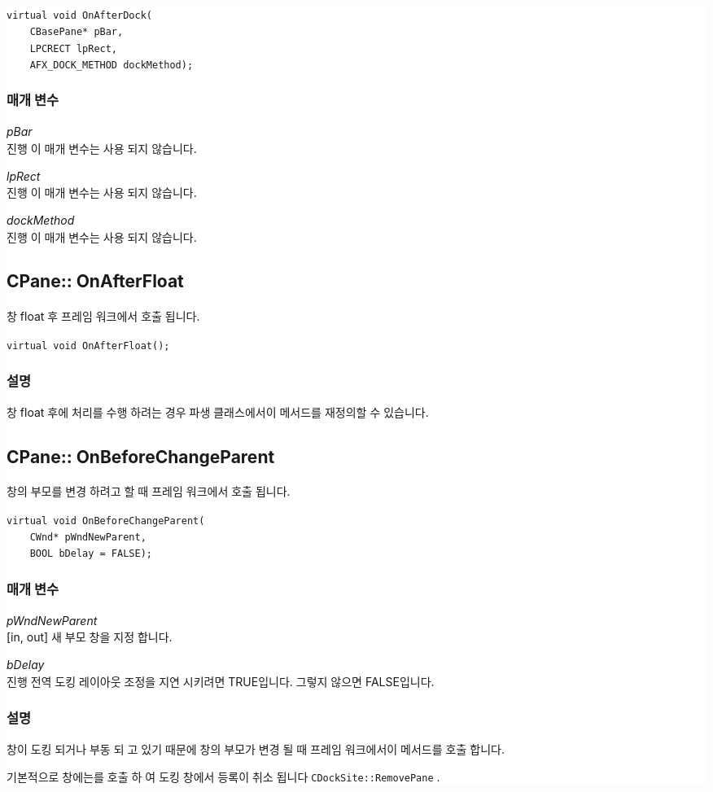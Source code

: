 ```
virtual void OnAfterDock(
    CBasePane* pBar,
    LPCRECT lpRect,
    AFX_DOCK_METHOD dockMethod);
```

### <a name="parameters"></a>매개 변수

*pBar*<br/>
진행 이 매개 변수는 사용 되지 않습니다.

*lpRect*<br/>
진행 이 매개 변수는 사용 되지 않습니다.

*dockMethod*<br/>
진행 이 매개 변수는 사용 되지 않습니다.

## <a name="cpaneonafterfloat"></a><a name="onafterfloat"></a>CPane:: OnAfterFloat

창 float 후 프레임 워크에서 호출 됩니다.

```
virtual void OnAfterFloat();
```

### <a name="remarks"></a>설명

창 float 후에 처리를 수행 하려는 경우 파생 클래스에서이 메서드를 재정의할 수 있습니다.

## <a name="cpaneonbeforechangeparent"></a><a name="onbeforechangeparent"></a>CPane:: OnBeforeChangeParent

창의 부모를 변경 하려고 할 때 프레임 워크에서 호출 됩니다.

```
virtual void OnBeforeChangeParent(
    CWnd* pWndNewParent,
    BOOL bDelay = FALSE);
```

### <a name="parameters"></a>매개 변수

*pWndNewParent*<br/>
[in, out] 새 부모 창을 지정 합니다.

*bDelay*<br/>
진행 전역 도킹 레이아웃 조정을 지연 시키려면 TRUE입니다. 그렇지 않으면 FALSE입니다.

### <a name="remarks"></a>설명

창이 도킹 되거나 부동 되 고 있기 때문에 창의 부모가 변경 될 때 프레임 워크에서이 메서드를 호출 합니다.

기본적으로 창에는를 호출 하 여 도킹 창에서 등록이 취소 됩니다 `CDockSite::RemovePane` .

